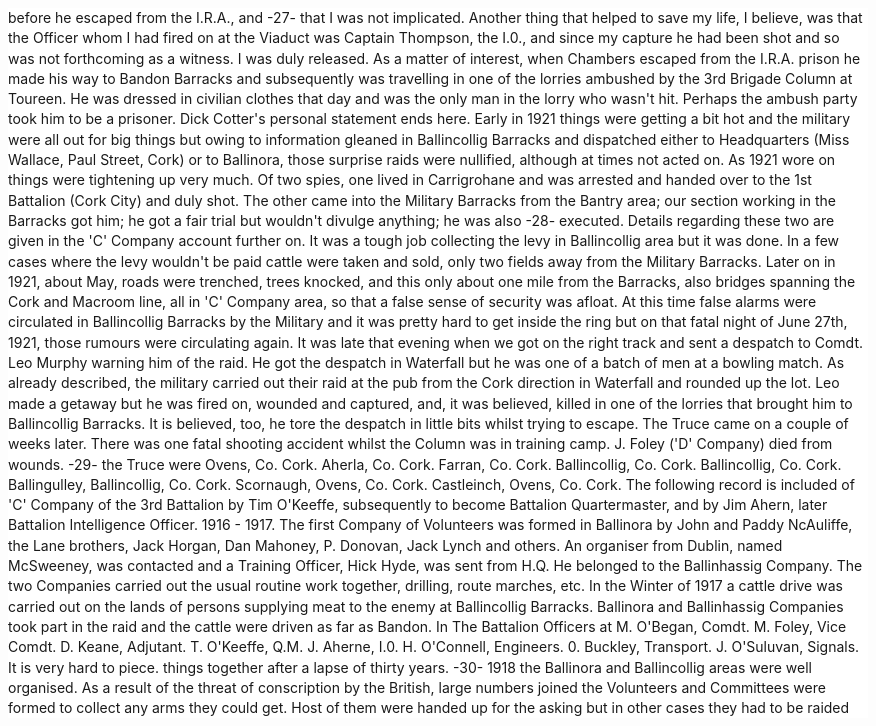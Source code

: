 before he escaped from the I.R.A., and -27- that I was not implicated.
Another thing that helped to save my life, I believe, was that the
Officer whom I had fired on at the Viaduct was Captain Thompson, the
I.0., and since my capture he had been shot and so was not forthcoming
as a witness. I was duly released. As a matter of interest, when
Chambers escaped from the I.R.A. prison he made his way to Bandon
Barracks and subsequently was travelling in one of the lorries ambushed
by the 3rd Brigade Column at Toureen. He was dressed in civilian clothes
that day and was the only man in the lorry who wasn\'t hit. Perhaps the
ambush party took him to be a prisoner. Dick Cotter\'s personal
statement ends here. Early in 1921 things were getting a bit hot and the
military were all out for big things but owing to information gleaned in
Ballincollig Barracks and dispatched either to Headquarters (Miss
Wallace, Paul Street, Cork) or to Ballinora, those surprise raids were
nullified, although at times not acted on. As 1921 wore on things were
tightening up very much. Of two spies, one lived in Carrigrohane and was
arrested and handed over to the 1st Battalion (Cork City) and duly shot.
The other came into the Military Barracks from the Bantry area; our
section working in the Barracks got him; he got a fair trial but
wouldn\'t divulge anything; he was also -28- executed. Details regarding
these two are given in the \'C\' Company account further on. It was a
tough job collecting the levy in Ballincollig area but it was done. In a
few cases where the levy wouldn\'t be paid cattle were taken and sold,
only two fields away from the Military Barracks. Later on in 1921, about
May, roads were trenched, trees knocked, and this only about one mile
from the Barracks, also bridges spanning the Cork and Macroom line, all
in \'C\' Company area, so that a false sense of security was afloat. At
this time false alarms were circulated in Ballincollig Barracks by the
Military and it was pretty hard to get inside the ring but on that fatal
night of June 27th, 1921, those rumours were circulating again. It was
late that evening when we got on the right track and sent a despatch to
Comdt. Leo Murphy warning him of the raid. He got the despatch in
Waterfall but he was one of a batch of men at a bowling match. As
already described, the military carried out their raid at the pub from
the Cork direction in Waterfall and rounded up the lot. Leo made a
getaway but he was fired on, wounded and captured, and, it was believed,
killed in one of the lorries that brought him to Ballincollig Barracks.
It is believed, too, he tore the despatch in little bits whilst trying
to escape. The Truce came on a couple of weeks later. There was one
fatal shooting accident whilst the Column was in training camp. J. Foley
(\'D\' Company) died from wounds. -29- the Truce were Ovens, Co. Cork.
Aherla, Co. Cork. Farran, Co. Cork. Ballincollig, Co. Cork.
Ballincollig, Co. Cork. Ballingulley, Ballincollig, Co. Cork. Scornaugh,
Ovens, Co. Cork. Castleinch, Ovens, Co. Cork. The following record is
included of \'C\' Company of the 3rd Battalion by Tim O\'Keeffe,
subsequently to become Battalion Quartermaster, and by Jim Ahern, later
Battalion Intelligence Officer. 1916 - 1917. The first Company of
Volunteers was formed in Ballinora by John and Paddy NcAuliffe, the Lane
brothers, Jack Horgan, Dan Mahoney, P. Donovan, Jack Lynch and others.
An organiser from Dublin, named McSweeney, was contacted and a Training
Officer, Hick Hyde, was sent from H.Q. He belonged to the Ballinhassig
Company. The two Companies carried out the usual routine work together,
drilling, route marches, etc. In the Winter of 1917 a cattle drive was
carried out on the lands of persons supplying meat to the enemy at
Ballincollig Barracks. Ballinora and Ballinhassig Companies took part in
the raid and the cattle were driven as far as Bandon. In The Battalion
Officers at M. O\'Began, Comdt. M. Foley, Vice Comdt. D. Keane,
Adjutant. T. O\'Keeffe, Q.M. J. Aherne, I.0. H. O\'Connell, Engineers.
0. Buckley, Transport. J. O\'Suluvan, Signals. It is very hard to piece.
things together after a lapse of thirty years. -30- 1918 the Ballinora
and Ballincollig areas were well organised. As a result of the threat of
conscription by the British, large numbers joined the Volunteers and
Committees were formed to collect any arms they could get. Host of them
were handed up for the asking but in other cases they had to be raided